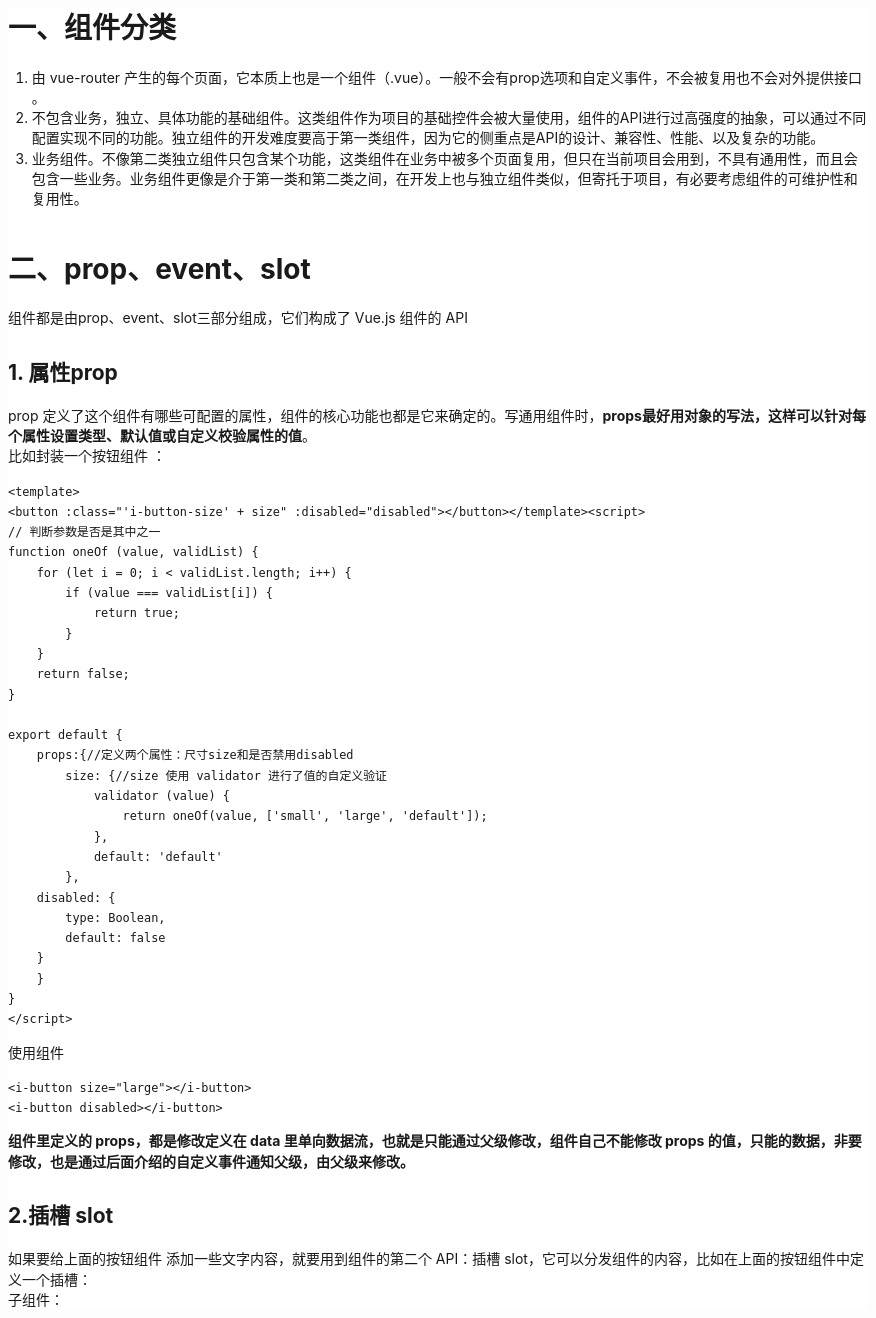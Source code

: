 # 一、组件分类
 1. 由 vue-router
    产生的每个页面，它本质上也是一个组件（.vue）。一般不会有prop选项和自定义事件，不会被复用也不会对外提供接口 。
 2. 不包含业务，独立、具体功能的基础组件。这类组件作为项目的基础控件会被大量使用，组件的API进行过高强度的抽象，可以通过不同配置实现不同的功能。独立组件的开发难度要高于第一类组件，因为它的侧重点是API的设计、兼容性、性能、以及复杂的功能。
 3. 业务组件。不像第二类独立组件只包含某个功能，这类组件在业务中被多个页面复用，但只在当前项目会用到，不具有通用性，而且会包含一些业务。业务组件更像是介于第一类和第二类之间，在开发上也与独立组件类似，但寄托于项目，有必要考虑组件的可维护性和复用性。
 
# 二、prop、event、slot
组件都是由prop、event、slot三部分组成，它们构成了 Vue.js 组件的 API

## 1. 属性prop
prop 定义了这个组件有哪些可配置的属性，组件的核心功能也都是它来确定的。写通用组件时，**props最好用对象的写法，这样可以针对每个属性设置类型、默认值或自定义校验属性的值**。<br>
比如封装一个按钮组件 <i-button>：

```
<template>
<button :class="'i-button-size' + size" :disabled="disabled"></button></template><script>
// 判断参数是否是其中之一
function oneOf (value, validList) {
	for (let i = 0; i < validList.length; i++) {
		if (value === validList[i]) {
			return true;
		}
	}
	return false;
}

export default {
	props:{//定义两个属性：尺寸size和是否禁用disabled
		size: {//size 使用 validator 进行了值的自定义验证
			validator (value) {
				return oneOf(value, ['small', 'large', 'default']);
			},
			default: 'default'
		},
	disabled: {
		type: Boolean,
		default: false
	}
	}
}
</script>
```
使用组件

```
<i-button size="large"></i-button>
<i-button disabled></i-button>
```
**组件里定义的 props，都是修改定义在 data 里单向数据流，也就是只能通过父级修改，组件自己不能修改 props 的值，只能的数据，非要修改，也是通过后面介绍的自定义事件通知父级，由父级来修改。**
## 2.插槽 slot
如果要给上面的按钮组件 <i-button> 添加一些文字内容，就要用到组件的第二个 API：插槽 slot，它可以分发组件的内容，比如在上面的按钮组件中定义一个插槽：<br>
子组件：
